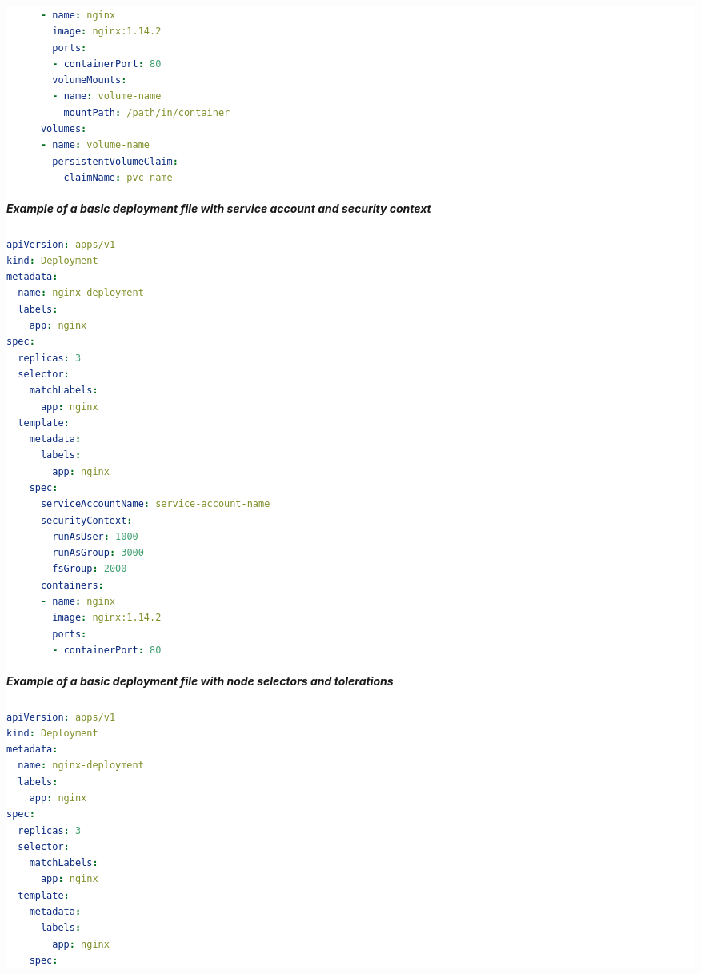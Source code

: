 ```yaml
      - name: nginx
        image: nginx:1.14.2
        ports:
        - containerPort: 80
        volumeMounts:
        - name: volume-name
          mountPath: /path/in/container
      volumes:
      - name: volume-name
        persistentVolumeClaim:
          claimName: pvc-name
```

##### Example of a basic deployment file with service account and security context

```yaml
apiVersion: apps/v1
kind: Deployment
metadata:
  name: nginx-deployment
  labels:
    app: nginx
spec:
  replicas: 3
  selector:
    matchLabels:
      app: nginx
  template:
    metadata:
      labels:
        app: nginx
    spec:
      serviceAccountName: service-account-name
      securityContext:
        runAsUser: 1000
        runAsGroup: 3000
        fsGroup: 2000
      containers:
      - name: nginx
        image: nginx:1.14.2
        ports:
        - containerPort: 80
```

##### Example of a basic deployment file with node selectors and tolerations

```yaml
apiVersion: apps/v1
kind: Deployment
metadata:
  name: nginx-deployment
  labels:
    app: nginx
spec:
  replicas: 3
  selector:
    matchLabels:
      app: nginx
  template:
    metadata:
      labels:
        app: nginx
    spec:
```
